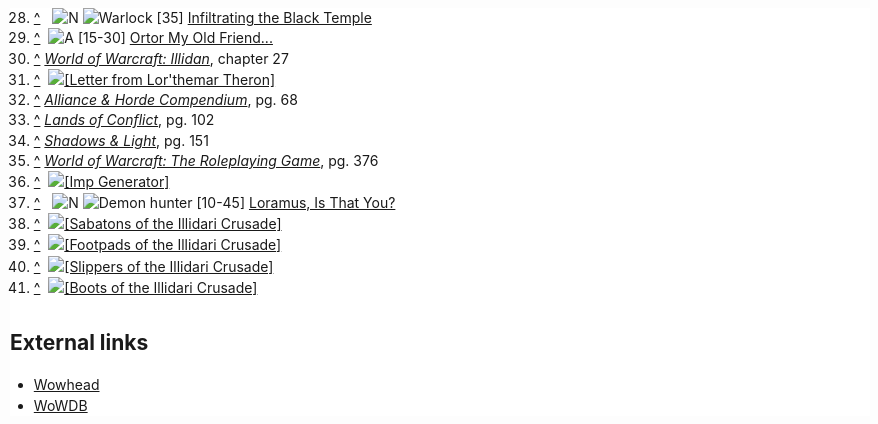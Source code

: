 28.  [^](https://wowpedia.fandom.com/wiki/Illidari#cite_ref-28)   ![N](https://static.wikia.nocookie.net/wowpedia/images/c/cb/Neutral_15.png/revision/latest?cb=20110620220434) ![Warlock](https://static.wikia.nocookie.net/wowpedia/images/c/cf/Ui-charactercreate-classes_warlock.png/revision/latest/scale-to-width-down/16?cb=20070124145101 "Warlock") \[35\] [Infiltrating the Black Temple](https://wowpedia.fandom.com/wiki/Infiltrating_the_Black_Temple)
29.  [^](https://wowpedia.fandom.com/wiki/Illidari#cite_ref-29)  ![A](https://static.wikia.nocookie.net/wowpedia/images/2/21/Alliance_15.png/revision/latest?cb=20110509070714) \[15-30\] [Ortor My Old Friend...](https://wowpedia.fandom.com/wiki/Ortor_My_Old_Friend...)
30.  [^](https://wowpedia.fandom.com/wiki/Illidari#cite_ref-30) _[World of Warcraft: Illidan](https://wowpedia.fandom.com/wiki/World_of_Warcraft:_Illidan "World of Warcraft: Illidan")_, chapter 27
31.  [^](https://wowpedia.fandom.com/wiki/Illidari#cite_ref-31)  ![](https://static.wikia.nocookie.net/wowpedia/images/a/a2/Inv_letter_02.png/revision/latest/scale-to-width-down/16?cb=20060831173422)[\[Letter from Lor'themar Theron\]](https://wowpedia.fandom.com/wiki/Letter_from_Lor%27themar_Theron)
32.  [^](https://wowpedia.fandom.com/wiki/Illidari#cite_ref-32) _[Alliance & Horde Compendium](https://wowpedia.fandom.com/wiki/Alliance_%26_Horde_Compendium "Alliance & Horde Compendium")_, pg. 68
33.  [^](https://wowpedia.fandom.com/wiki/Illidari#cite_ref-33) _[Lands of Conflict](https://wowpedia.fandom.com/wiki/Lands_of_Conflict "Lands of Conflict")_, pg. 102
34.  [^](https://wowpedia.fandom.com/wiki/Illidari#cite_ref-34) _[Shadows & Light](https://wowpedia.fandom.com/wiki/Shadows_%26_Light "Shadows & Light")_, pg. 151
35.  [^](https://wowpedia.fandom.com/wiki/Illidari#cite_ref-35) _[World of Warcraft: The Roleplaying Game](https://wowpedia.fandom.com/wiki/World_of_Warcraft:_The_Roleplaying_Game "World of Warcraft: The Roleplaying Game")_, pg. 376
36.  [^](https://wowpedia.fandom.com/wiki/Illidari#cite_ref-36)  ![](https://static.wikia.nocookie.net/wowpedia/images/b/bc/Inv_archaeology_70_impgenerator.png/revision/latest/scale-to-width-down/16?cb=20160612114359)[\[Imp Generator\]](https://wowpedia.fandom.com/wiki/Imp_Generator)
37.  [^](https://wowpedia.fandom.com/wiki/Illidari#cite_ref-37)   ![N](https://static.wikia.nocookie.net/wowpedia/images/c/cb/Neutral_15.png/revision/latest?cb=20110620220434) ![Demon hunter](https://static.wikia.nocookie.net/wowpedia/images/c/c9/Ui-charactercreate-classes_demonhunter.png/revision/latest/scale-to-width-down/16?cb=20180319050620 "Demon hunter") \[10-45\] [Loramus, Is That You?](https://wowpedia.fandom.com/wiki/Loramus,_Is_That_You%3F_(quest))
38.  [^](https://wowpedia.fandom.com/wiki/Illidari#cite_ref-38)  ![](https://static.wikia.nocookie.net/wowpedia/images/d/d4/Inv_boot_plate_legionendgame_c_01.png/revision/latest/scale-to-width-down/16?cb=20160710215843)[\[Sabatons of the Illidari Crusade\]](https://wowpedia.fandom.com/wiki/Sabatons_of_the_Illidari_Crusade)
39.  [^](https://wowpedia.fandom.com/wiki/Illidari#cite_ref-39)  ![](https://static.wikia.nocookie.net/wowpedia/images/2/20/Inv_boot_leather_legionendgame_c_01.png/revision/latest/scale-to-width-down/16?cb=20160710195843)[\[Footpads of the Illidari Crusade\]](https://wowpedia.fandom.com/wiki/Footpads_of_the_Illidari_Crusade)
40.  [^](https://wowpedia.fandom.com/wiki/Illidari#cite_ref-40)  ![](https://static.wikia.nocookie.net/wowpedia/images/3/30/Inv_boot_cloth_legionendgame_c_01.png/revision/latest/scale-to-width-down/16?cb=20160612121420)[\[Slippers of the Illidari Crusade\]](https://wowpedia.fandom.com/wiki/Slippers_of_the_Illidari_Crusade)
41.  [^](https://wowpedia.fandom.com/wiki/Illidari#cite_ref-41)  ![](https://static.wikia.nocookie.net/wowpedia/images/d/d2/Inv_boots_mail_legionendgame_c_01.png/revision/latest/scale-to-width-down/16?cb=20160719114510)[\[Boots of the Illidari Crusade\]](https://wowpedia.fandom.com/wiki/Boots_of_the_Illidari_Crusade)

## External links

-   [Wowhead](https://www.wowhead.com/faction=1947)
-   [WoWDB](https://www.wowdb.com/factions/1947)
